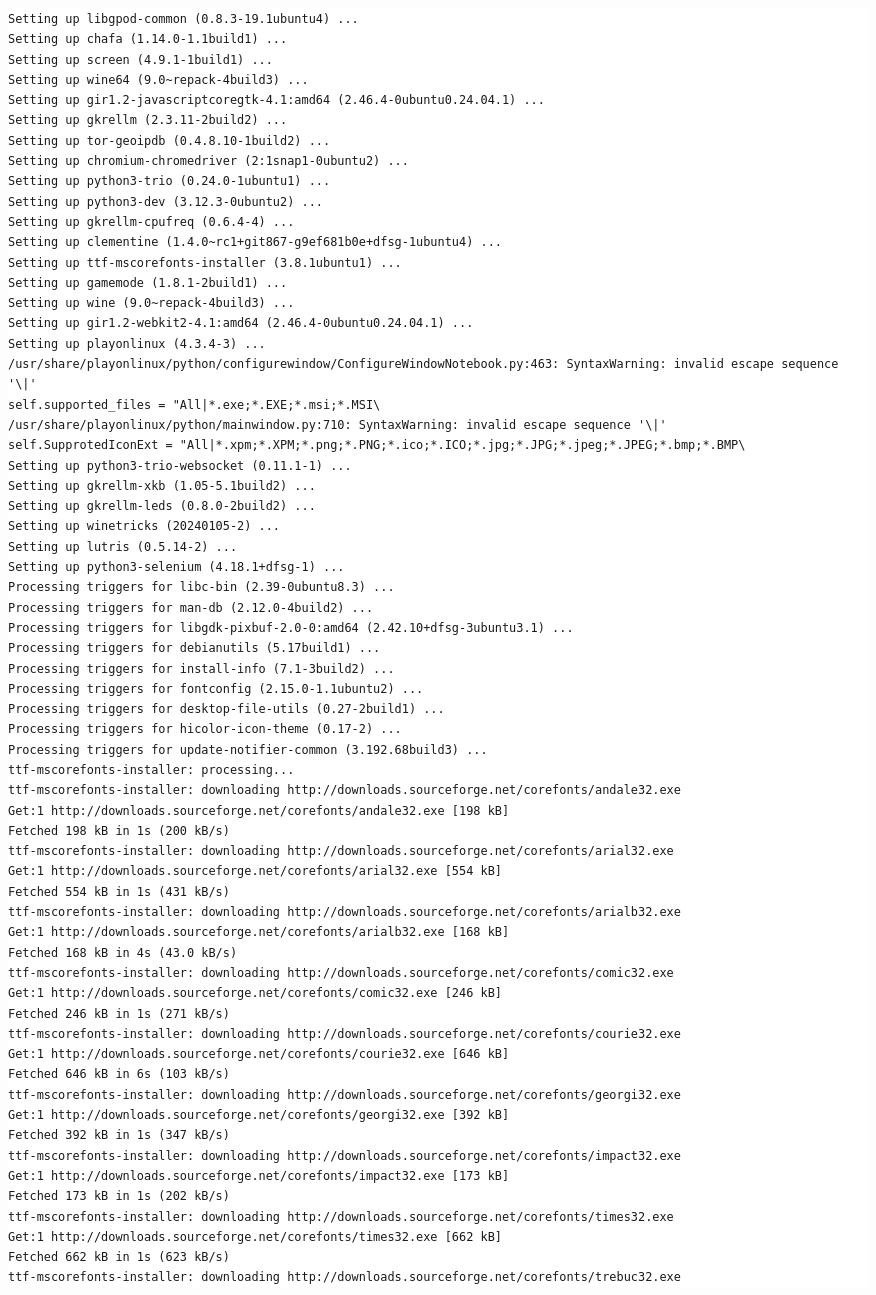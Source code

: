     Setting up libgpod-common (0.8.3-19.1ubuntu4) ...
    Setting up chafa (1.14.0-1.1build1) ...
    Setting up screen (4.9.1-1build1) ...
    Setting up wine64 (9.0~repack-4build3) ...
    Setting up gir1.2-javascriptcoregtk-4.1:amd64 (2.46.4-0ubuntu0.24.04.1) ...
    Setting up gkrellm (2.3.11-2build2) ...
    Setting up tor-geoipdb (0.4.8.10-1build2) ...
    Setting up chromium-chromedriver (2:1snap1-0ubuntu2) ...
    Setting up python3-trio (0.24.0-1ubuntu1) ...
    Setting up python3-dev (3.12.3-0ubuntu2) ...
    Setting up gkrellm-cpufreq (0.6.4-4) ...
    Setting up clementine (1.4.0~rc1+git867-g9ef681b0e+dfsg-1ubuntu4) ...
    Setting up ttf-mscorefonts-installer (3.8.1ubuntu1) ...
    Setting up gamemode (1.8.1-2build1) ...
    Setting up wine (9.0~repack-4build3) ...
    Setting up gir1.2-webkit2-4.1:amd64 (2.46.4-0ubuntu0.24.04.1) ...
    Setting up playonlinux (4.3.4-3) ...
    /usr/share/playonlinux/python/configurewindow/ConfigureWindowNotebook.py:463: SyntaxWarning: invalid escape sequence '\|'
    self.supported_files = "All|*.exe;*.EXE;*.msi;*.MSI\
    /usr/share/playonlinux/python/mainwindow.py:710: SyntaxWarning: invalid escape sequence '\|'
    self.SupprotedIconExt = "All|*.xpm;*.XPM;*.png;*.PNG;*.ico;*.ICO;*.jpg;*.JPG;*.jpeg;*.JPEG;*.bmp;*.BMP\
    Setting up python3-trio-websocket (0.11.1-1) ...
    Setting up gkrellm-xkb (1.05-5.1build2) ...
    Setting up gkrellm-leds (0.8.0-2build2) ...
    Setting up winetricks (20240105-2) ...
    Setting up lutris (0.5.14-2) ...
    Setting up python3-selenium (4.18.1+dfsg-1) ...
    Processing triggers for libc-bin (2.39-0ubuntu8.3) ...
    Processing triggers for man-db (2.12.0-4build2) ...
    Processing triggers for libgdk-pixbuf-2.0-0:amd64 (2.42.10+dfsg-3ubuntu3.1) ...
    Processing triggers for debianutils (5.17build1) ...
    Processing triggers for install-info (7.1-3build2) ...
    Processing triggers for fontconfig (2.15.0-1.1ubuntu2) ...
    Processing triggers for desktop-file-utils (0.27-2build1) ...
    Processing triggers for hicolor-icon-theme (0.17-2) ...
    Processing triggers for update-notifier-common (3.192.68build3) ...
    ttf-mscorefonts-installer: processing...
    ttf-mscorefonts-installer: downloading http://downloads.sourceforge.net/corefonts/andale32.exe
    Get:1 http://downloads.sourceforge.net/corefonts/andale32.exe [198 kB]
    Fetched 198 kB in 1s (200 kB/s)                                                              
    ttf-mscorefonts-installer: downloading http://downloads.sourceforge.net/corefonts/arial32.exe
    Get:1 http://downloads.sourceforge.net/corefonts/arial32.exe [554 kB]
    Fetched 554 kB in 1s (431 kB/s)                                                             
    ttf-mscorefonts-installer: downloading http://downloads.sourceforge.net/corefonts/arialb32.exe
    Get:1 http://downloads.sourceforge.net/corefonts/arialb32.exe [168 kB]
    Fetched 168 kB in 4s (43.0 kB/s)                                                              
    ttf-mscorefonts-installer: downloading http://downloads.sourceforge.net/corefonts/comic32.exe
    Get:1 http://downloads.sourceforge.net/corefonts/comic32.exe [246 kB]
    Fetched 246 kB in 1s (271 kB/s)                                                             
    ttf-mscorefonts-installer: downloading http://downloads.sourceforge.net/corefonts/courie32.exe
    Get:1 http://downloads.sourceforge.net/corefonts/courie32.exe [646 kB]
    Fetched 646 kB in 6s (103 kB/s)                                                                                                                                                                                                                                                                                            
    ttf-mscorefonts-installer: downloading http://downloads.sourceforge.net/corefonts/georgi32.exe
    Get:1 http://downloads.sourceforge.net/corefonts/georgi32.exe [392 kB]
    Fetched 392 kB in 1s (347 kB/s)                                                              
    ttf-mscorefonts-installer: downloading http://downloads.sourceforge.net/corefonts/impact32.exe
    Get:1 http://downloads.sourceforge.net/corefonts/impact32.exe [173 kB]
    Fetched 173 kB in 1s (202 kB/s)                                                              
    ttf-mscorefonts-installer: downloading http://downloads.sourceforge.net/corefonts/times32.exe
    Get:1 http://downloads.sourceforge.net/corefonts/times32.exe [662 kB]
    Fetched 662 kB in 1s (623 kB/s)                                                             
    ttf-mscorefonts-installer: downloading http://downloads.sourceforge.net/corefonts/trebuc32.exe